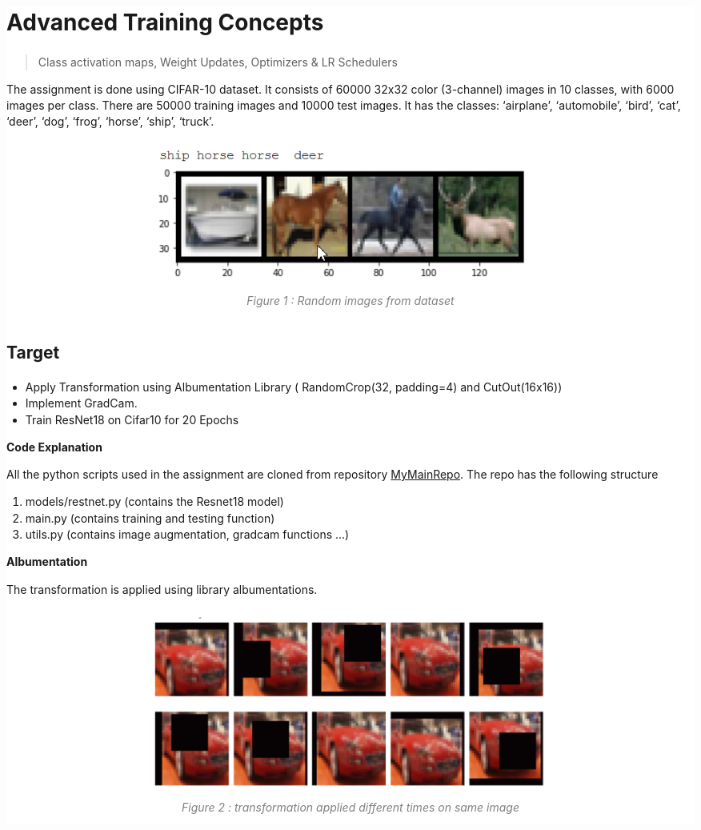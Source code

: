 # Advanced Training Concepts
> Class activation maps, Weight Updates, Optimizers & LR Schedulers

The assignment is done using CIFAR-10 dataset. It consists of 60000 32x32 color (3-channel) images in 10 classes, with 6000 images per class. There are 50000 training images and 10000 test images. It has the classes: ‘airplane’, ‘automobile’, ‘bird’, ‘cat’, ‘deer’, ‘dog’, ‘frog’, ‘horse’, ‘ship’, ‘truck’.

<p align="center" style="padding: 10px">
<img alt="Forwarding" src="https://github.com/gokul-pv/AdvancedTrainingConcepts/blob/main/Images/dataset_images.png?raw=true" width =500><br>
<em style="color: grey">Figure 1 : Random images from dataset </em>
 </p> 

## Target
* Apply Transformation using Albumentation Library ( RandomCrop(32, padding=4) and CutOut(16x16))
* Implement GradCam.
* Train ResNet18 on Cifar10 for 20 Epochs

**Code Explanation**

All the python scripts used in the assignment are cloned from repository [MyMainRepo](https://github.com/gokul-pv/MyMainRepo). The repo has the following structure
1. models/restnet.py (contains the Resnet18 model)
2. main.py  (contains training and testing function)
3. utils.py (contains 	image augmentation, gradcam functions ...)


**Albumentation**

The transformation is applied using library albumentations.

<p align="center" style="padding: 10px">
<img alt="Forwarding" src="https://github.com/gokul-pv/AdvancedTrainingConcepts/blob/main/Images/albumentation_transform.png?raw=true" width =500><br>
<em style="color: grey">Figure 2 : transformation applied different times on same image </em>
 </p> 